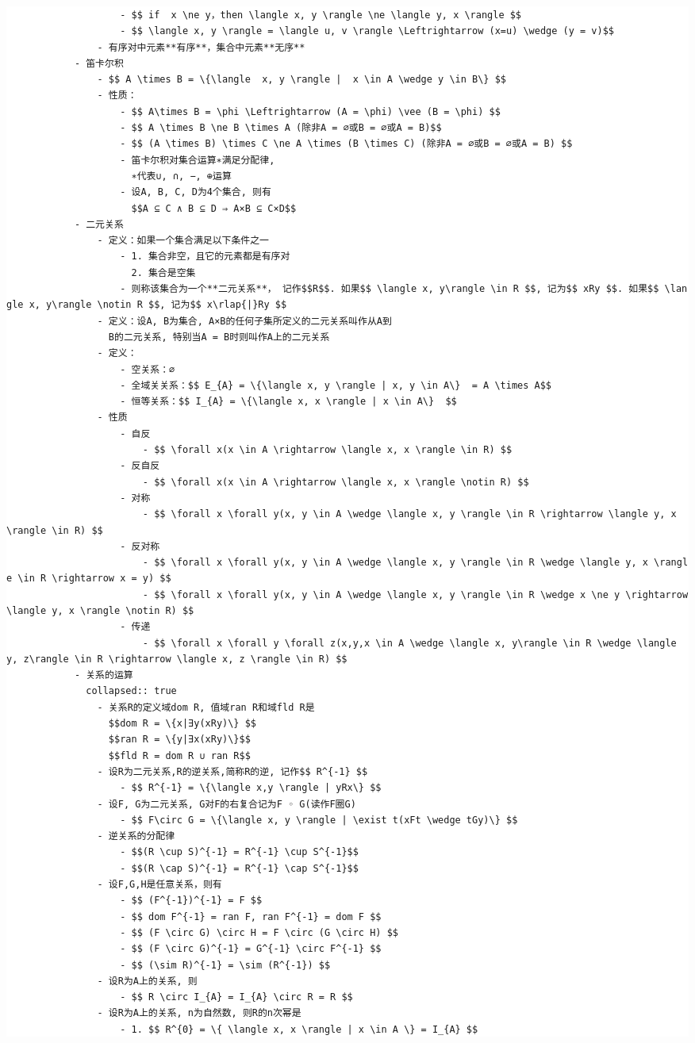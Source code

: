 						- $$ if  x \ne y，then \langle x, y \rangle \ne \langle y, x \rangle $$
						- $$ \langle x, y \rangle = \langle u, v \rangle \Leftrightarrow (x=u) \wedge (y = v)$$
					- 有序对中元素**有序**，集合中元素**无序**
				- 笛卡尔积
					- $$ A \times B = \{\langle  x, y \rangle |  x \in A \wedge y \in B\} $$
					- 性质：
						- $$ A\times B = \phi \Leftrightarrow (A = \phi) \vee (B = \phi) $$
						- $$ A \times B \ne B \times A (除非A = ∅或B = ∅或A = B)$$
						- $$ (A \times B) \times C \ne A \times (B \times C) (除非A = ∅或B = ∅或A = B) $$
						- 笛卡尔积对集合运算∗满足分配律,
						  ∗代表∪, ∩, −, ⊕运算
						- 设A, B, C, D为4个集合, 则有
						  $$A ⊆ C ∧ B ⊆ D ⇒ A×B ⊆ C×D$$
				- 二元关系
					- 定义：如果一个集合满足以下条件之一
						- 1. 集合非空，且它的元素都是有序对
						  2. 集合是空集
						- 则称该集合为一个**二元关系**， 记作$$R$$. 如果$$ \langle x, y\rangle \in R $$, 记为$$ xRy $$. 如果$$ \langle x, y\rangle \notin R $$, 记为$$ x\rlap{|}Ry $$
					- 定义：设A, B为集合, A×B的任何子集所定义的二元关系叫作从A到
					  B的二元关系, 特别当A = B时则叫作A上的二元关系
					- 定义：
						- 空关系：∅
						- 全域关关系：$$ E_{A} = \{\langle x, y \rangle | x, y \in A\}  = A \times A$$
						- 恒等关系：$$ I_{A} = \{\langle x, x \rangle | x \in A\}  $$
					- 性质
						- 自反
							- $$ \forall x(x \in A \rightarrow \langle x, x \rangle \in R) $$
						- 反自反
							- $$ \forall x(x \in A \rightarrow \langle x, x \rangle \notin R) $$
						- 对称
							- $$ \forall x \forall y(x, y \in A \wedge \langle x, y \rangle \in R \rightarrow \langle y, x \rangle \in R) $$
						- 反对称
							- $$ \forall x \forall y(x, y \in A \wedge \langle x, y \rangle \in R \wedge \langle y, x \rangle \in R \rightarrow x = y) $$
							- $$ \forall x \forall y(x, y \in A \wedge \langle x, y \rangle \in R \wedge x \ne y \rightarrow \langle y, x \rangle \notin R) $$
						- 传递
							- $$ \forall x \forall y \forall z(x,y,x \in A \wedge \langle x, y\rangle \in R \wedge \langle y, z\rangle \in R \rightarrow \langle x, z \rangle \in R) $$
				- 关系的运算
				  collapsed:: true
					- 关系R的定义域dom R, 值域ran R和域fld R是
					  $$dom R = \{x|∃y(xRy)\} $$
					  $$ran R = \{y|∃x(xRy)\}$$
					  $$fld R = dom R ∪ ran R$$
					- 设R为二元关系,R的逆关系,简称R的逆, 记作$$ R^{-1} $$
						- $$ R^{-1} = \{\langle x,y \rangle | yRx\} $$
					- 设F, G为二元关系, G对F的右复合记为F ◦ G(读作F圈G)
						- $$ F\circ G = \{\langle x, y \rangle | \exist t(xFt \wedge tGy)\} $$
					- 逆关系的分配律
						- $$(R \cup S)^{-1} = R^{-1} \cup S^{-1}$$
						- $$(R \cap S)^{-1} = R^{-1} \cap S^{-1}$$
					- 设F,G,H是任意关系，则有
						- $$ (F^{-1})^{-1} = F $$
						- $$ dom F^{-1} = ran F, ran F^{-1} = dom F $$
						- $$ (F \circ G) \circ H = F \circ (G \circ H) $$
						- $$ (F \circ G)^{-1} = G^{-1} \circ F^{-1} $$
						- $$ (\sim R)^{-1} = \sim (R^{-1}) $$
					- 设R为A上的关系, 则
						- $$ R \circ I_{A} = I_{A} \circ R = R $$
					- 设R为A上的关系, n为自然数, 则R的n次幂是
						- 1. $$ R^{0} = \{ \langle x, x \rangle | x \in A \} = I_{A} $$